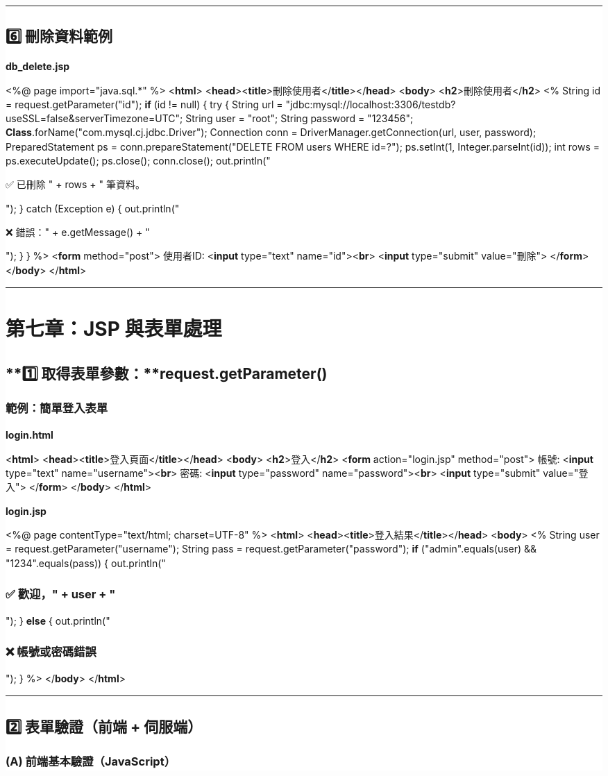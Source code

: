 

------



## **6️⃣ 刪除資料範例**

**db_delete.jsp**

<%@ page import="java.sql.*" %> <**html**> <**head**><**title**>刪除使用者</**title**></**head**> <**body**> <**h2**>刪除使用者</**h2**>  <%   String id = request.getParameter("id");    **if** (id != null) {     try {       String url = "jdbc:mysql://localhost:3306/testdb?useSSL=false&serverTimezone=UTC";       String user = "root";       String password = "123456";        **Class**.forName("com.mysql.cj.jdbc.Driver");       Connection conn = DriverManager.getConnection(url, user, password);        PreparedStatement ps = conn.prepareStatement("DELETE FROM users WHERE id=?");       ps.setInt(1, Integer.parseInt(id));       int rows = ps.executeUpdate();        ps.close();       conn.close();       out.println("<p>✅ 已刪除 " + rows + " 筆資料。</p>");     } catch (Exception e) {       out.println("<p>❌ 錯誤：" + e.getMessage() + "</p>");     }   } %>  <**form** method="post">   使用者ID: <**input** type="text" name="id"><**br**>   <**input** type="submit" value="刪除"> </**form**> </**body**> </**html**>



------



# **第七章：JSP 與表單處理**

## **1️⃣ 取得表單參數：****request.getParameter()**

### **範例：簡單登入表單**

**login.html**

<**html**> <**head**><**title**>登入頁面</**title**></**head**> <**body**> <**h2**>登入</**h2**> <**form** action="login.jsp" method="post">   帳號: <**input** type="text" name="username"><**br**>   密碼: <**input** type="password" name="password"><**br**>   <**input** type="submit" value="登入"> </**form**> </**body**> </**html**>

**login.jsp**

<%@ page contentType="text/html; charset=UTF-8" %> <**html**> <**head**><**title**>登入結果</**title**></**head**> <**body**> <%   String user = request.getParameter("username");   String pass = request.getParameter("password");    **if** ("admin".equals(user) && "1234".equals(pass)) {     out.println("<h3>✅ 歡迎，" + user + "</h3>");   } **else** {     out.println("<h3>❌ 帳號或密碼錯誤</h3>");   } %> </**body**> </**html**>



------



## **2️⃣ 表單驗證（前端 + 伺服端）**

### **(A) 前端基本驗證（JavaScript）**

